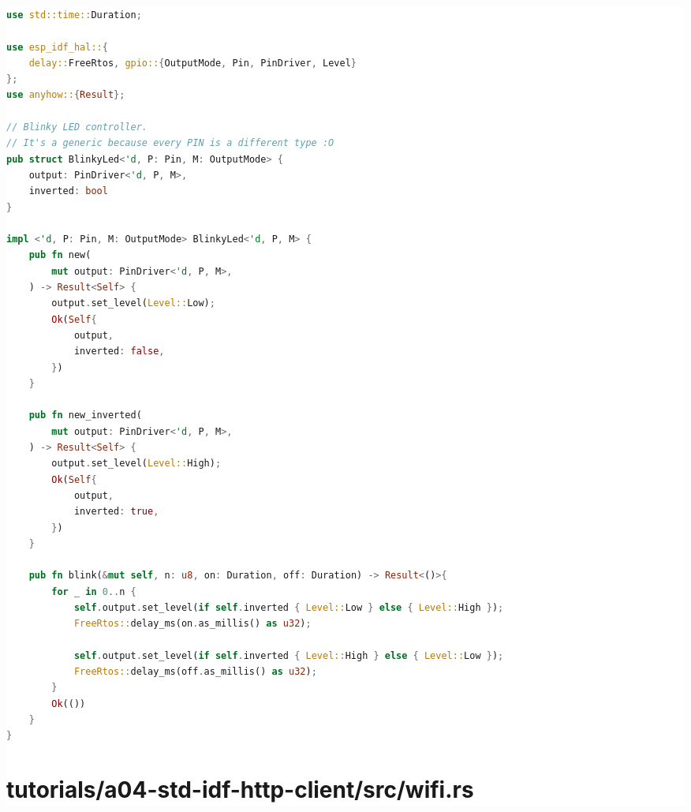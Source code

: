 ```rust
use std::time::Duration;

use esp_idf_hal::{
    delay::FreeRtos, gpio::{OutputMode, Pin, PinDriver, Level}
};
use anyhow::{Result};

// Blinky LED controller.
// It's a generic because every PIN is a different type :O
pub struct BlinkyLed<'d, P: Pin, M: OutputMode> {
    output: PinDriver<'d, P, M>,
    inverted: bool
}

impl <'d, P: Pin, M: OutputMode> BlinkyLed<'d, P, M> {
    pub fn new(
        mut output: PinDriver<'d, P, M>,
    ) -> Result<Self> {
        output.set_level(Level::Low);
        Ok(Self{
            output,
            inverted: false,
        })
    }

    pub fn new_inverted(
        mut output: PinDriver<'d, P, M>,
    ) -> Result<Self> {
        output.set_level(Level::High);
        Ok(Self{
            output,
            inverted: true,
        })
    }

    pub fn blink(&mut self, n: u8, on: Duration, off: Duration) -> Result<()>{
        for _ in 0..n {
            self.output.set_level(if self.inverted { Level::Low } else { Level::High });
            FreeRtos::delay_ms(on.as_millis() as u32);

            self.output.set_level(if self.inverted { Level::High } else { Level::Low });
            FreeRtos::delay_ms(off.as_millis() as u32);
        }
        Ok(())
    }
}
```



# tutorials/a04-std-idf-http-client/src/wifi.rs

